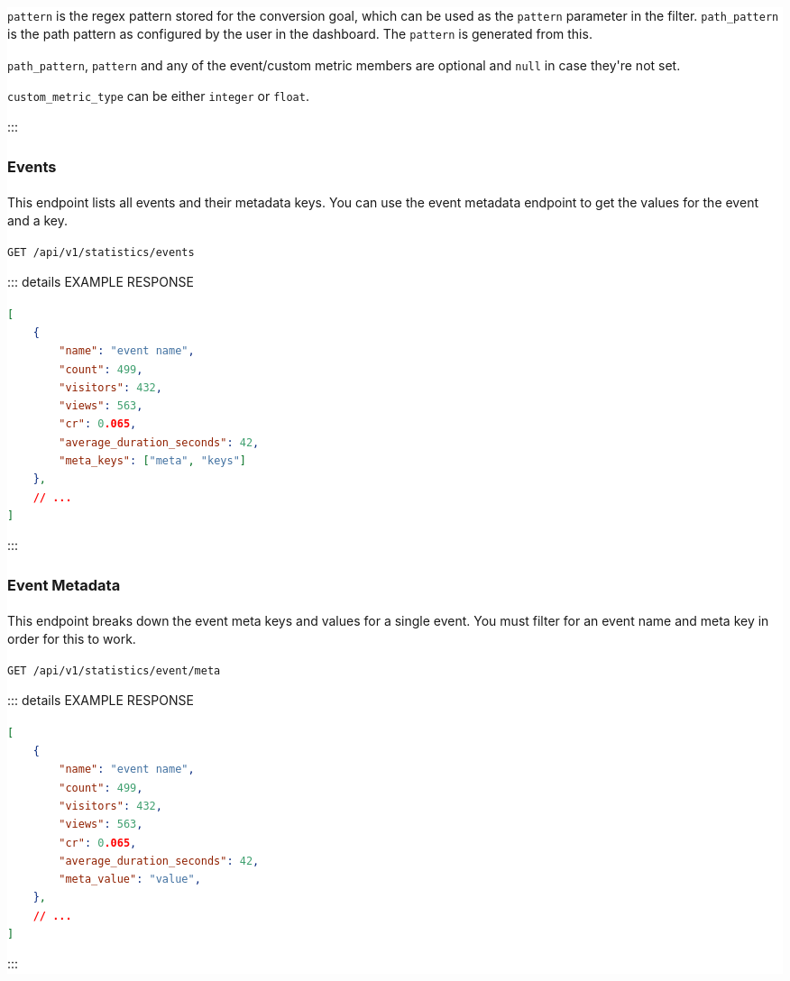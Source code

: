 `pattern` is the regex pattern stored for the conversion goal, which can be used as the `pattern` parameter in the filter. `path_pattern` is the path pattern as configured by the user in the dashboard. The `pattern` is generated from this.

`path_pattern`, `pattern` and any of the event/custom metric members are optional and `null` in case they're not set.

`custom_metric_type` can be either `integer` or `float`.

:::

### Events

This endpoint lists all events and their metadata keys. You can use the event metadata endpoint to get the values for the event and a key.

`GET /api/v1/statistics/events`

::: details EXAMPLE RESPONSE
```JSON
[
    {
        "name": "event name",
        "count": 499,
        "visitors": 432,
        "views": 563,
        "cr": 0.065,
        "average_duration_seconds": 42,
        "meta_keys": ["meta", "keys"]
    },
    // ...
]
```
:::

### Event Metadata

This endpoint breaks down the event meta keys and values for a single event. You must filter for an event name and meta key in order for this to work.

`GET /api/v1/statistics/event/meta`

::: details EXAMPLE RESPONSE
```JSON
[
    {
        "name": "event name",
        "count": 499,
        "visitors": 432,
        "views": 563,
        "cr": 0.065,
        "average_duration_seconds": 42,
        "meta_value": "value",
    },
    // ...
]
```
:::
